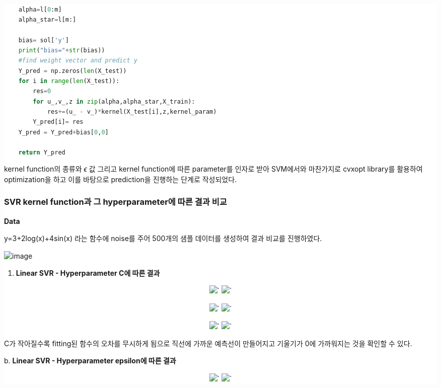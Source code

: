 ```python
    alpha=l[0:m]
    alpha_star=l[m:]

    bias= sol['y']
    print("bias="+str(bias))
    #find weight vector and predict y
    Y_pred = np.zeros(len(X_test))
    for i in range(len(X_test)):
        res=0
        for u_,v_,z in zip(alpha,alpha_star,X_train):
            res+=(u_ - v_)*kernel(X_test[i],z,kernel_param)
        Y_pred[i]= res
    Y_pred = Y_pred+bias[0,0]

    return Y_pred
```

kernel function의 종류와 $\epsilon$ 값 그리고 kernel function에 따른 parameter를 인자로 받아 SVM에서와 마찬가지로 cvxopt library를 활용하여 optimization을 하고 이를 바탕으로 prediction을 진행하는 단계로 작성되었다.

### SVR kernel function과 그 hyperparameter에 따른 결과 비교

**Data**

y=3+2log(x)+4sin(x) 라는 함수에 noise를 주어 500개의 샘플 데이터를 생성하여 결과 비교를 진행하였다.

![image](https://user-images.githubusercontent.com/79893946/199183851-8f535363-f4b6-4c0b-b218-14f5ebf558c9.png)

1. **Linear SVR - Hyperparameter C에 따른 결과**

<figure class='half'>
    <p align='center'><img src=https://user-images.githubusercontent.com/79893946/199184076-5172b50a-ff7d-4bb5-b15b-593d368e6afd.png width='45%',h`eight='50%'>`
    <img src=https://user-images.githubusercontent.com/79893946/199184118-f782d75f-886e-4304-99cc-c5dbf649610f.png width='45%',h`eight='50%'>`
</figure>  

<figure class='half'>
    <p align='center'><img src=https://user-images.githubusercontent.com/79893946/199208840-1a2318ca-4f80-4135-bc1b-09b093bc1d06.png width='45%',h`eight='50%'>`
    <img src=https://user-images.githubusercontent.com/79893946/199208892-0b378f69-7511-4aea-a0fb-48a64331df70.png width='45%',h`eight='50%'>`
</figure> 

<figure class='half'>
    <p align='center'><img src=https://user-images.githubusercontent.com/79893946/199208976-6375fe2f-08e0-41da-b7d2-4722dee8869a.png width='45%',h`eight='50%'>`
    <img src=https://user-images.githubusercontent.com/79893946/199209052-3d0772dd-bbde-4492-ac33-5cb22afa2c01.png width='45%',h`eight='50%'>`
</figure> 

C가 작아질수록 fitting된 함수의 오차를 무시하게 됨으로 직선에 가까운 예측선이 만들어지고 기울기가 0에 가까워지는 것을 확인할 수 있다.

b. **Linear SVR - Hyperparameter epsilon에 따른 결과**

<figure class='half'>
    <p align='center'><img src=https://user-images.githubusercontent.com/79893946/199209235-d0020a96-52bd-4c8b-8726-12935e6c6b68.png width='45%',h`eight='50%'>`
    <img src=https://user-images.githubusercontent.com/79893946/199209360-af8aa1c9-9826-4bc6-a8a6-bb1d1380d3a2.png width='45%',h`eight='50%'>`
</figure> 

